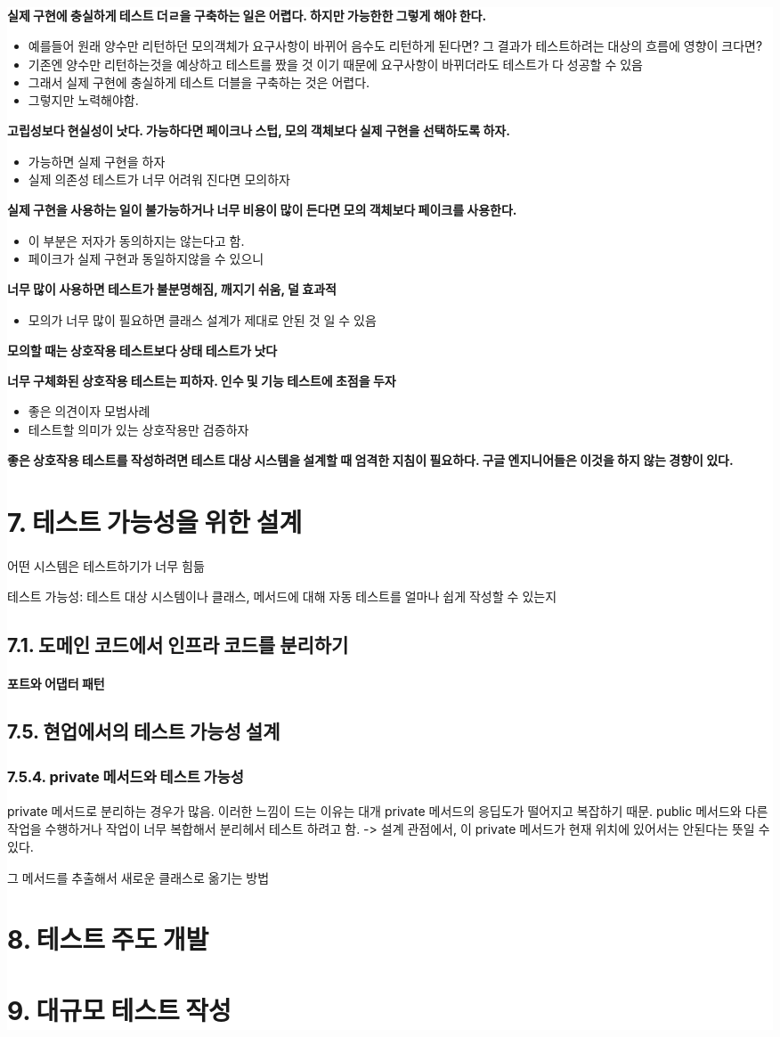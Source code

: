 
**실제 구현에 충실하게 테스트 더ㄹ을 구축하는 일은 어렵다. 하지만 가능한한 그렇게 해야 한다.**
- 예를들어 원래 양수만 리턴하던 모의객체가 요구사항이 바뀌어 음수도 리턴하게 된다면? 그 결과가 테스트하려는 대상의 흐름에 영향이 크다면?
- 기존엔 양수만 리턴하는것을 예상하고 테스트를 짰을 것 이기 때문에 요구사항이 바뀌더라도 테스트가 다 성공할 수 있음
- 그래서 실제 구현에 충실하게 테스트 더블을 구축하는 것은 어렵다.
- 그렇지만 노력해야함.

**고립성보다 현실성이 낫다. 가능하다면 페이크나 스텁, 모의 객체보다 실제 구현을 선택하도록 하자.**
- 가능하면 실제 구현을 하자
- 실제 의존성 테스트가 너무 어려워 진다면 모의하자

**실제 구현을 사용하는 일이 불가능하거나 너무 비용이 많이 든다면 모의 객체보다 페이크를 사용한다.**
- 이 부분은 저자가 동의하지는 않는다고 함.
- 페이크가 실제 구현과 동일하지않을 수 있으니

**너무 많이 사용하면 테스트가 불분명해짐, 깨지기 쉬움, 덜 효과적**
- 모의가 너무 많이 필요하면 클래스 설계가 제대로 안된 것 일 수 있음

**모의할 때는 상호작용 테스트보다 상태 테스트가 낫다**

**너무 구체화된 상호작용 테스트는 피하자. 인수 및 기능 테스트에 초점을 두자**
- 좋은 의견이자 모범사례
- 테스트할 의미가 있는 상호작용만 검증하자

**좋은 상호작용 테스트를 작성하려면 테스트 대상 시스템을 설계할 때 엄격한 지침이 필요하다. 구글 엔지니어들은 이것을 하지 않는 경향이 있다.**

# 7. 테스트 가능성을 위한 설계

어떤 시스템은 테스트하기가 너무 힘듦

테스트 가능성: 테스트 대상 시스템이나 클래스, 메서드에 대해 자동 테스트를 얼마나 쉽게 작성할 수 있는지

## 7.1. 도메인 코드에서 인프라 코드를 분리하기

**포트와 어댑터 패턴**


## 7.5. 현업에서의 테스트 가능성 설계

### 7.5.4. private 메서드와 테스트 가능성

private 메서드로 분리하는 경우가 많음.
이러한 느낌이 드는 이유는 대개 private 메서드의 응딥도가 떨어지고 복잡하기 때문.
public 메서드와 다른 작업을 수행하거나 작업이 너무 복합해서 분리헤서 테스트 하려고 함.
-> 설계 관점에서, 이 private 메서드가 현재 위치에 있어서는 안된다는 뜻일 수 있다.

그 메서드를 추출해서 새로운 클래스로 옮기는 방법

# 8. 테스트 주도 개발


# 9. 대규모 테스트 작성
